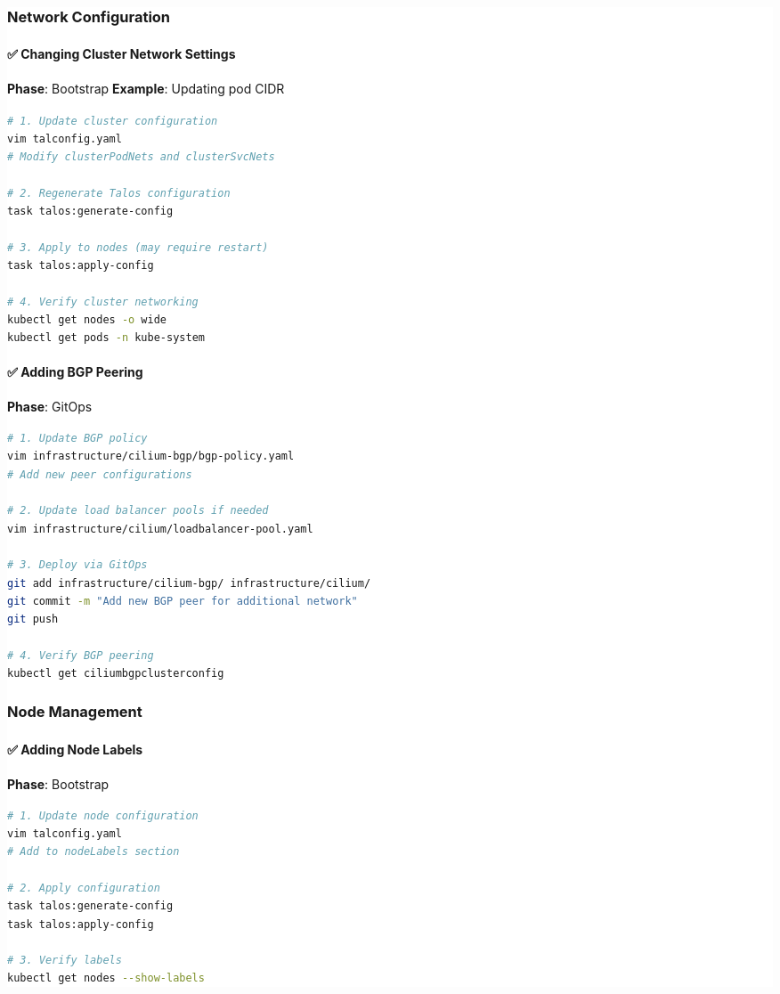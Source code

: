 ### Network Configuration

#### ✅ Changing Cluster Network Settings

**Phase**: Bootstrap
**Example**: Updating pod CIDR

```bash
# 1. Update cluster configuration
vim talconfig.yaml
# Modify clusterPodNets and clusterSvcNets

# 2. Regenerate Talos configuration
task talos:generate-config

# 3. Apply to nodes (may require restart)
task talos:apply-config

# 4. Verify cluster networking
kubectl get nodes -o wide
kubectl get pods -n kube-system
```

#### ✅ Adding BGP Peering

**Phase**: GitOps

```bash
# 1. Update BGP policy
vim infrastructure/cilium-bgp/bgp-policy.yaml
# Add new peer configurations

# 2. Update load balancer pools if needed
vim infrastructure/cilium/loadbalancer-pool.yaml

# 3. Deploy via GitOps
git add infrastructure/cilium-bgp/ infrastructure/cilium/
git commit -m "Add new BGP peer for additional network"
git push

# 4. Verify BGP peering
kubectl get ciliumbgpclusterconfig
```

### Node Management

#### ✅ Adding Node Labels

**Phase**: Bootstrap

```bash
# 1. Update node configuration
vim talconfig.yaml
# Add to nodeLabels section

# 2. Apply configuration
task talos:generate-config
task talos:apply-config

# 3. Verify labels
kubectl get nodes --show-labels
```
